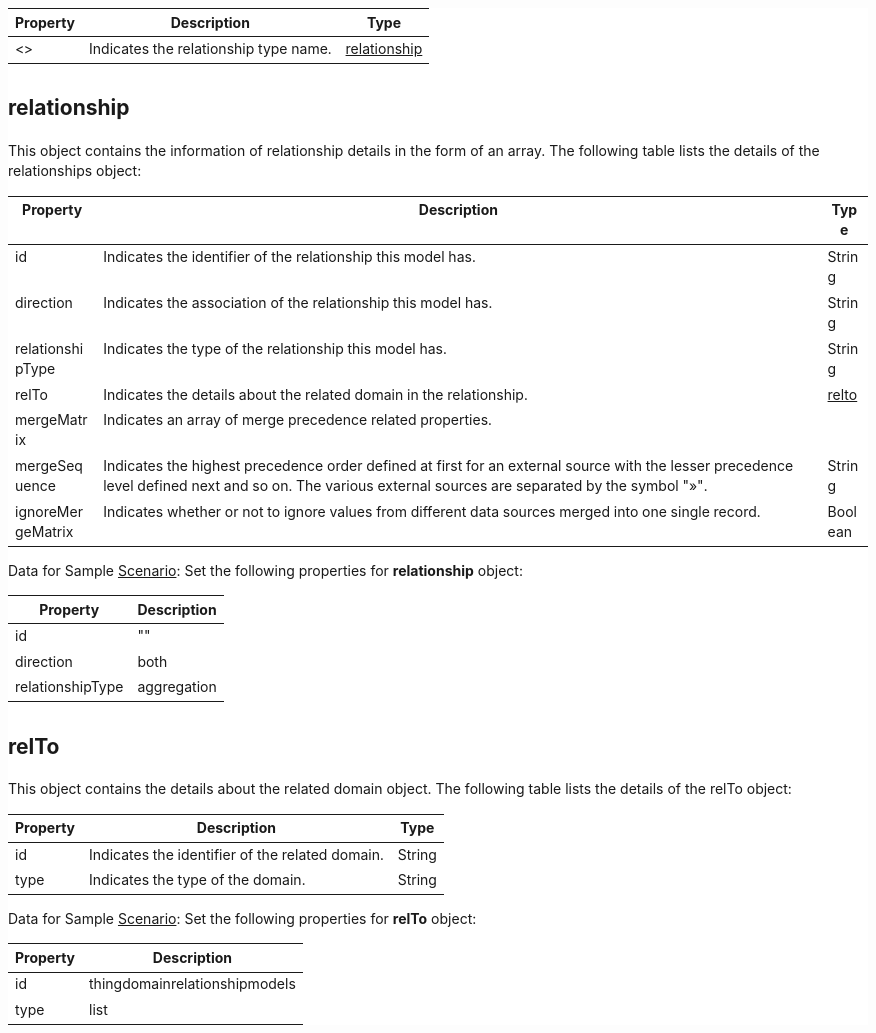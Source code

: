 | Property | Description | Type | 
|----------|-------------|------|
| <<RelName>> | Indicates the relationship type name. | [relationship](#relationship) |

## relationship

This object contains the information of relationship details in the form of an array. The following table lists the details of the relationships object:

| Property | Description | Type |
|----------|-------------|-------|
| id | Indicates the identifier of the relationship this model has. | String |
| direction | Indicates the association of the relationship this model has. | String |
| relationshipType | Indicates the type of the relationship this model has. | String |
| relTo | Indicates the details about the related domain in the relationship. | [relto](#relto) |
| mergeMatrix | Indicates an array of merge precedence related properties. | |
| mergeSequence | Indicates the highest precedence order defined at first for an external source with the lesser precedence level defined next and so on. The various external sources are separated by the symbol "»". | String |
| ignoreMergeMatrix | Indicates whether or not to ignore values from different data sources merged into one single record. | Boolean |

Data for Sample [Scenario](#scenario): Set the following properties for **relationship** object:

| Property | Description | 
|----------|-------------|
| id | "" |
| direction | both |
| relationshipType | aggregation |

## relTo

This object contains the details about the related domain object. The following table lists the details of the relTo object:

| Property | Description | Type | 
|----------|-------------|-------|
| id | Indicates the identifier of the related domain. | String |
| type | Indicates the type of the domain. | String |

Data for Sample [Scenario](#scenario): Set the following properties for **relTo** object:

| Property | Description | 
|----------|-------------|
| id | thingdomainrelationshipmodels |
| type | list |
